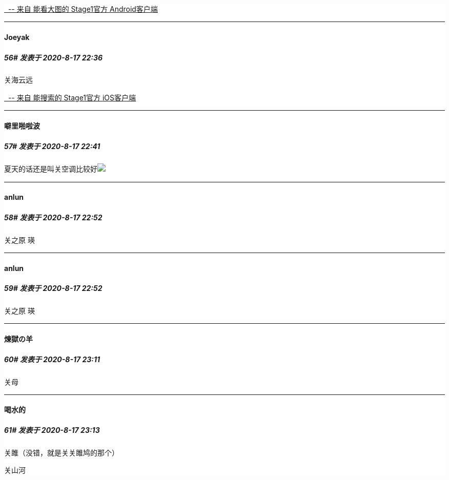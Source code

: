 [  -- 来自 能看大图的 Stage1官方 Android客户端](https://www.coolapk.com/apk/140634)


-----

####  Joeyak  
##### 56#       发表于 2020-8-17 22:36


关海云远

[  -- 来自 能搜索的 Stage1官方 iOS客户端](https://itunes.apple.com/fi/app/saraba1st/id1221237470?mt=8)


-----

####  噼里啪啦波  
##### 57#       发表于 2020-8-17 22:41


夏天的话还是叫关空调比较好<img src="https://static.saraba1st.com/image/smiley/face2017/040.png" referrerpolicy="no-referrer">


-----

####  anlun  
##### 58#       发表于 2020-8-17 22:52


关之原 瑛


-----

####  anlun  
##### 59#       发表于 2020-8-17 22:52


关之原 瑛


-----

####  煉獄の羊  
##### 60#       发表于 2020-8-17 23:11


关母


-----

####  喝水的  
##### 61#       发表于 2020-8-17 23:13


关雎（没错，就是关关雎鸠的那个）

关山河
